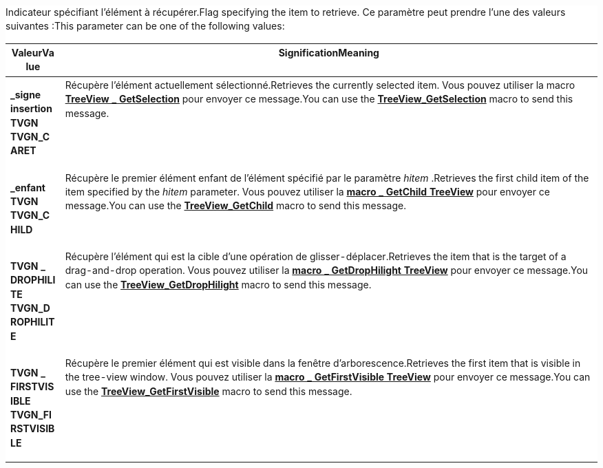 <span data-ttu-id="eac43-110">Indicateur spécifiant l’élément à récupérer.</span><span class="sxs-lookup"><span data-stu-id="eac43-110">Flag specifying the item to retrieve.</span></span> <span data-ttu-id="eac43-111">Ce paramètre peut prendre l’une des valeurs suivantes :</span><span class="sxs-lookup"><span data-stu-id="eac43-111">This parameter can be one of the following values:</span></span>



| <span data-ttu-id="eac43-112">Valeur</span><span class="sxs-lookup"><span data-stu-id="eac43-112">Value</span></span>                                                                                                                                                                              | <span data-ttu-id="eac43-113">Signification</span><span class="sxs-lookup"><span data-stu-id="eac43-113">Meaning</span></span>                                                                                                                                                                                                                                                                                                                        |
|------------------------------------------------------------------------------------------------------------------------------------------------------------------------------------|--------------------------------------------------------------------------------------------------------------------------------------------------------------------------------------------------------------------------------------------------------------------------------------------------------------------------------|
| <span id="TVGN_CARET"></span><span id="tvgn_caret"></span><dl> <span data-ttu-id="eac43-114"><dt>**\_signe insertion TVGN**</dt></span><span class="sxs-lookup"><span data-stu-id="eac43-114"><dt>**TVGN\_CARET**</dt></span></span> </dl>                               | <span data-ttu-id="eac43-115">Récupère l’élément actuellement sélectionné.</span><span class="sxs-lookup"><span data-stu-id="eac43-115">Retrieves the currently selected item.</span></span> <span data-ttu-id="eac43-116">Vous pouvez utiliser la macro [**TreeView \_ GetSelection**](/windows/desktop/api/Commctrl/nf-commctrl-treeview_getselection) pour envoyer ce message.</span><span class="sxs-lookup"><span data-stu-id="eac43-116">You can use the [**TreeView\_GetSelection**](/windows/desktop/api/Commctrl/nf-commctrl-treeview_getselection) macro to send this message.</span></span><br/>                                                                                                                                                                          |
| <span id="TVGN_CHILD"></span><span id="tvgn_child"></span><dl> <span data-ttu-id="eac43-117"><dt>**\_enfant TVGN**</dt></span><span class="sxs-lookup"><span data-stu-id="eac43-117"><dt>**TVGN\_CHILD**</dt></span></span> </dl>                               | <span data-ttu-id="eac43-118">Récupère le premier élément enfant de l’élément spécifié par le paramètre *hitem* .</span><span class="sxs-lookup"><span data-stu-id="eac43-118">Retrieves the first child item of the item specified by the *hitem* parameter.</span></span> <span data-ttu-id="eac43-119">Vous pouvez utiliser la [**macro \_ GetChild TreeView**](/windows/desktop/api/Commctrl/nf-commctrl-treeview_getchild) pour envoyer ce message.</span><span class="sxs-lookup"><span data-stu-id="eac43-119">You can use the [**TreeView\_GetChild**](/windows/desktop/api/Commctrl/nf-commctrl-treeview_getchild) macro to send this message.</span></span><br/>                                                                                                                                          |
| <span id="TVGN_DROPHILITE"></span><span id="tvgn_drophilite"></span><dl> <span data-ttu-id="eac43-120"><dt>**TVGN \_ DROPHILITE**</dt></span><span class="sxs-lookup"><span data-stu-id="eac43-120"><dt>**TVGN\_DROPHILITE**</dt></span></span> </dl>                | <span data-ttu-id="eac43-121">Récupère l’élément qui est la cible d’une opération de glisser-déplacer.</span><span class="sxs-lookup"><span data-stu-id="eac43-121">Retrieves the item that is the target of a drag-and-drop operation.</span></span> <span data-ttu-id="eac43-122">Vous pouvez utiliser la [**macro \_ GetDropHilight TreeView**](/windows/desktop/api/Commctrl/nf-commctrl-treeview_getdrophilight) pour envoyer ce message.</span><span class="sxs-lookup"><span data-stu-id="eac43-122">You can use the [**TreeView\_GetDropHilight**](/windows/desktop/api/Commctrl/nf-commctrl-treeview_getdrophilight) macro to send this message.</span></span><br/>                                                                                                                                         |
| <span id="TVGN_FIRSTVISIBLE"></span><span id="tvgn_firstvisible"></span><dl> <span data-ttu-id="eac43-123"><dt>**TVGN \_ FIRSTVISIBLE**</dt></span><span class="sxs-lookup"><span data-stu-id="eac43-123"><dt>**TVGN\_FIRSTVISIBLE**</dt></span></span> </dl>          | <span data-ttu-id="eac43-124">Récupère le premier élément qui est visible dans la fenêtre d’arborescence.</span><span class="sxs-lookup"><span data-stu-id="eac43-124">Retrieves the first item that is visible in the tree-view window.</span></span> <span data-ttu-id="eac43-125">Vous pouvez utiliser la [**macro \_ GetFirstVisible TreeView**](/windows/desktop/api/Commctrl/nf-commctrl-treeview_getfirstvisible) pour envoyer ce message.</span><span class="sxs-lookup"><span data-stu-id="eac43-125">You can use the [**TreeView\_GetFirstVisible**](/windows/desktop/api/Commctrl/nf-commctrl-treeview_getfirstvisible) macro to send this message.</span></span><br/>                                                                                                                                         |